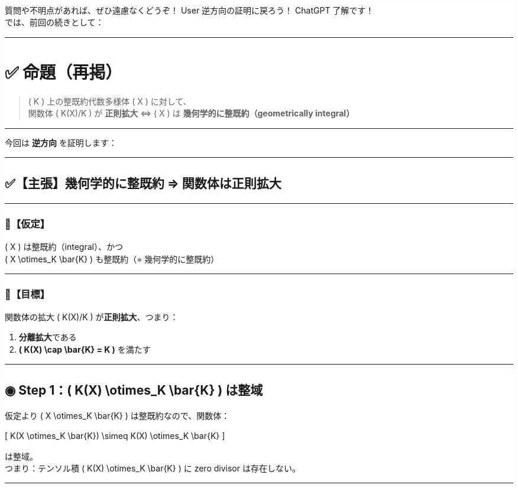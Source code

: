 
質問や不明点があれば、ぜひ遠慮なくどうぞ！
User
逆方向の証明に戻ろう！
ChatGPT
了解です！  
では、前回の続きとして：

---

# ✅ 命題（再掲）

> \( K \) 上の整既約代数多様体 \( X \) に対して、  
> 関数体 \( K(X)/K \) が **正則拡大** ⇔ \( X \) は **幾何学的に整既約（geometrically integral）**

---

今回は **逆方向** を証明します：

---

## ✅【主張】幾何学的に整既約 ⇒ 関数体は正則拡大

---

### 🔸【仮定】

\( X \) は整既約（integral）、かつ  
\( X \otimes_K \bar{K} \) も整既約（= 幾何学的に整既約）

---

### 🔸【目標】

関数体の拡大 \( K(X)/K \) が**正則拡大**、つまり：

1. **分離拡大**である  
2. **\( K(X) \cap \bar{K} = K \)** を満たす

---

## ◉ Step 1：\( K(X) \otimes_K \bar{K} \) は整域

仮定より \( X \otimes_K \bar{K} \) は整既約なので、関数体：

\[
K(X \otimes_K \bar{K}) \simeq K(X) \otimes_K \bar{K}
\]

は整域。  
つまり：テンソル積 \( K(X) \otimes_K \bar{K} \) に zero divisor は存在しない。

---
